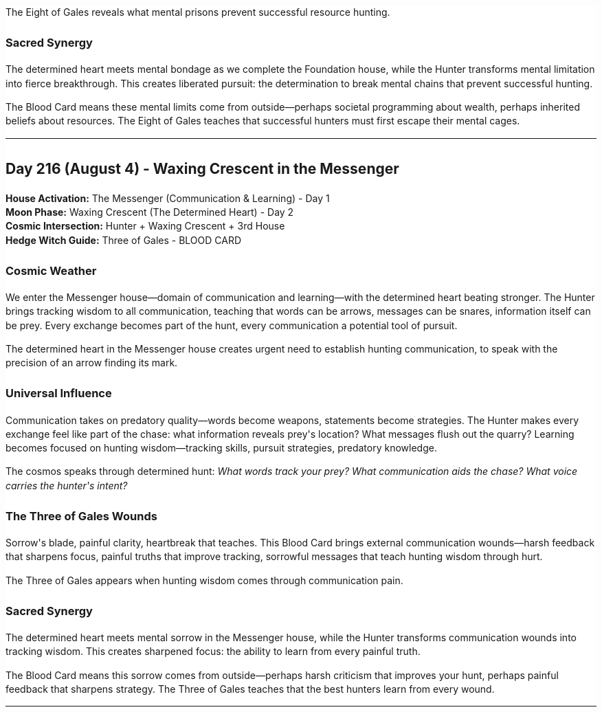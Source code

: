 The Eight of Gales reveals what mental prisons prevent successful resource hunting.

### Sacred Synergy
The determined heart meets mental bondage as we complete the Foundation house, while the Hunter transforms mental limitation into fierce breakthrough. This creates liberated pursuit: the determination to break mental chains that prevent successful hunting.

The Blood Card means these mental limits come from outside—perhaps societal programming about wealth, perhaps inherited beliefs about resources. The Eight of Gales teaches that successful hunters must first escape their mental cages.

---

## Day 216 (August 4) - Waxing Crescent in the Messenger
**House Activation:** The Messenger (Communication & Learning) - Day 1  
**Moon Phase:** Waxing Crescent (The Determined Heart) - Day 2  
**Cosmic Intersection:** Hunter + Waxing Crescent + 3rd House  
**Hedge Witch Guide:** Three of Gales - BLOOD CARD

### Cosmic Weather
We enter the Messenger house—domain of communication and learning—with the determined heart beating stronger. The Hunter brings tracking wisdom to all communication, teaching that words can be arrows, messages can be snares, information itself can be prey. Every exchange becomes part of the hunt, every communication a potential tool of pursuit.

The determined heart in the Messenger house creates urgent need to establish hunting communication, to speak with the precision of an arrow finding its mark.

### Universal Influence
Communication takes on predatory quality—words become weapons, statements become strategies. The Hunter makes every exchange feel like part of the chase: what information reveals prey's location? What messages flush out the quarry? Learning becomes focused on hunting wisdom—tracking skills, pursuit strategies, predatory knowledge.

The cosmos speaks through determined hunt: *What words track your prey? What communication aids the chase? What voice carries the hunter's intent?*

### The Three of Gales Wounds
Sorrow's blade, painful clarity, heartbreak that teaches. This Blood Card brings external communication wounds—harsh feedback that sharpens focus, painful truths that improve tracking, sorrowful messages that teach hunting wisdom through hurt.

The Three of Gales appears when hunting wisdom comes through communication pain.

### Sacred Synergy
The determined heart meets mental sorrow in the Messenger house, while the Hunter transforms communication wounds into tracking wisdom. This creates sharpened focus: the ability to learn from every painful truth.

The Blood Card means this sorrow comes from outside—perhaps harsh criticism that improves your hunt, perhaps painful feedback that sharpens strategy. The Three of Gales teaches that the best hunters learn from every wound.

---